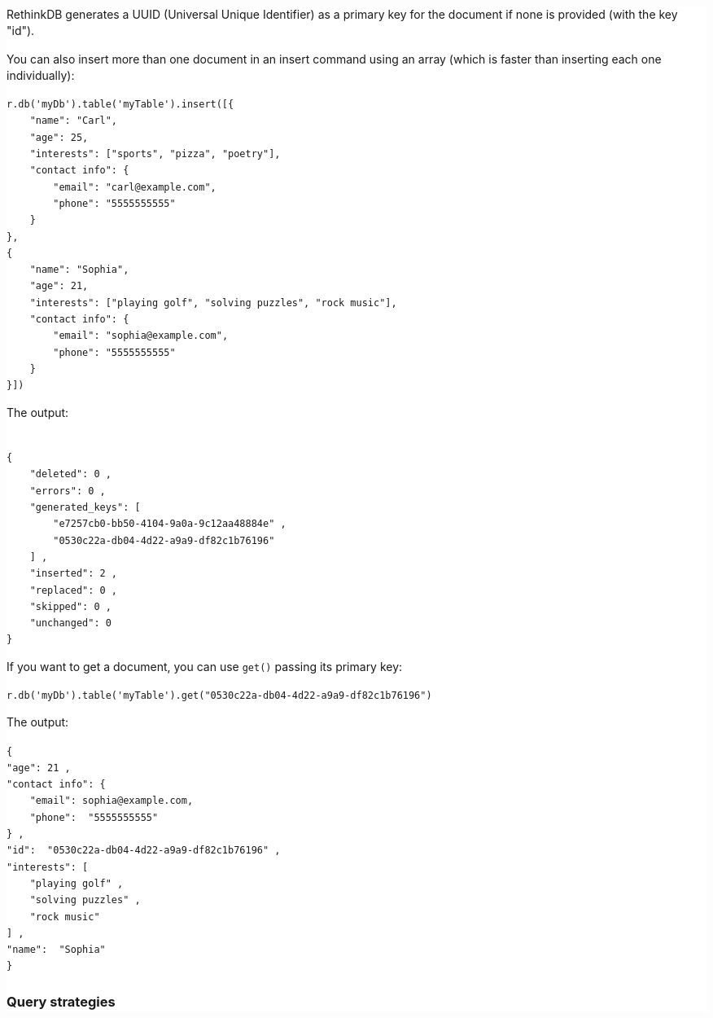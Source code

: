 RethinkDB generates a UUID (Universal Unique Identifier) as a primary key for the document if none is provided (with the key "id").

You can also insert more than one document in an insert command using an array (which is faster than inserting each one individually):
```
r.db('myDb').table('myTable').insert([{
    "name": "Carl",
	"age": 25,
	"interests": ["sports", "pizza", "poetry"], 
	"contact info": {
		"email": "carl@example.com",
		"phone": "5555555555"
	}
},
{
    "name": "Sophia",
	"age": 21,
	"interests": ["playing golf", "solving puzzles", "rock music"], 
	"contact info": { 
		"email": "sophia@example.com",
		"phone": "5555555555"
	}
}])
```

The output:
```

{
    "deleted": 0 ,
    "errors": 0 ,
    "generated_keys": [
        "e7257cb0-bb50-4104-9a0a-9c12aa48884e" ,
        "0530c22a-db04-4d22-a9a9-df82c1b76196"
    ] ,
    "inserted": 2 ,
    "replaced": 0 ,
    "skipped": 0 ,
    "unchanged": 0
}
```

If you want to get a document, you can use `get()` passing its primary key:
```
r.db('myDb').table('myTable').get("0530c22a-db04-4d22-a9a9-df82c1b76196")
```

The output:
```
{
"age": 21 ,
"contact info": {
    "email": sophia@example.com,
    "phone":  "5555555555"
} ,
"id":  "0530c22a-db04-4d22-a9a9-df82c1b76196" ,
"interests": [
    "playing golf" ,
    "solving puzzles" ,
    "rock music"
] ,
"name":  "Sophia"
}
```
### Query strategies
